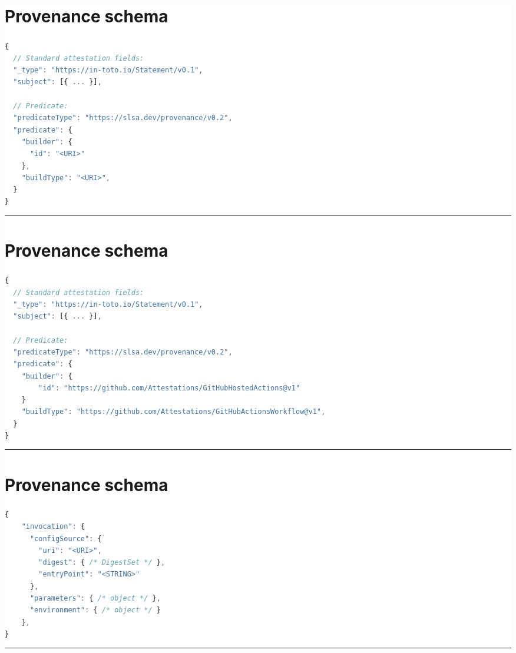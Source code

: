 
# Provenance schema

```js
{
  // Standard attestation fields:
  "_type": "https://in-toto.io/Statement/v0.1",
  "subject": [{ ... }],

  // Predicate:
  "predicateType": "https://slsa.dev/provenance/v0.2",
  "predicate": {
    "builder": {
      "id": "<URI>"
    },
    "buildType": "<URI>",
  }
}
```


---

# Provenance schema

```js
{
  // Standard attestation fields:
  "_type": "https://in-toto.io/Statement/v0.1",
  "subject": [{ ... }],

  // Predicate:
  "predicateType": "https://slsa.dev/provenance/v0.2",
  "predicate": {
    "builder": {
        "id": "https://github.com/Attestations/GitHubHostedActions@v1"
    }
    "buildType": "https://github.com/Attestations/GitHubActionsWorkflow@v1",
  }
}
```

---

# Provenance schema

```js
{
    "invocation": {
      "configSource": {
        "uri": "<URI>",
        "digest": { /* DigestSet */ },
        "entryPoint": "<STRING>"
      },
      "parameters": { /* object */ },
      "environment": { /* object */ }
    },
}
```

---

[1]: https://docs.fedoraproject.org/en-US/packaging-guidelines
[1]: https://docs.npmjs.com/packages-and-modules/contributing-packages-to-the-registry
[1]: http://slsa.dev/